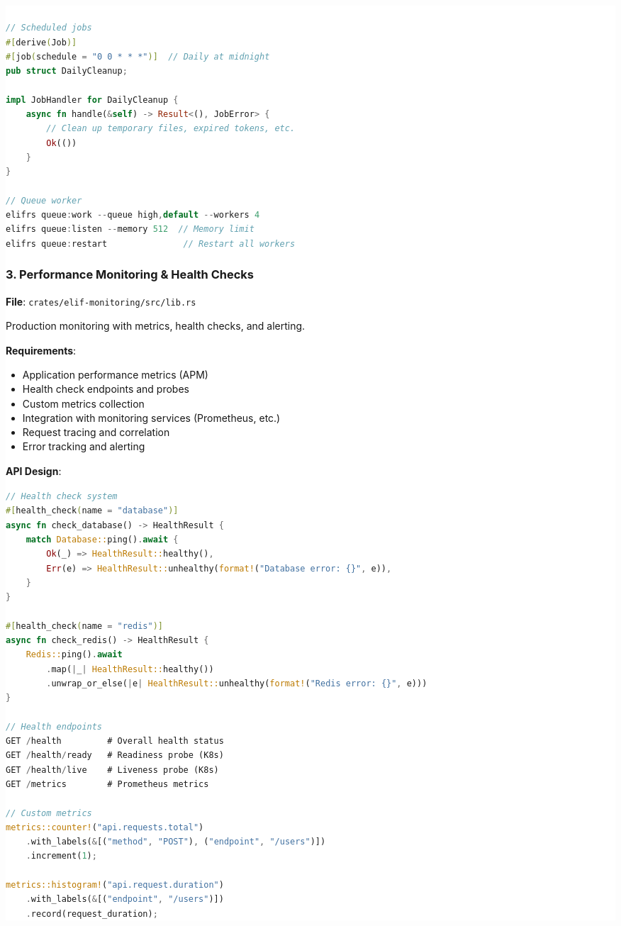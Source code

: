 ```rust

// Scheduled jobs
#[derive(Job)]
#[job(schedule = "0 0 * * *")]  // Daily at midnight
pub struct DailyCleanup;

impl JobHandler for DailyCleanup {
    async fn handle(&self) -> Result<(), JobError> {
        // Clean up temporary files, expired tokens, etc.
        Ok(())
    }
}

// Queue worker
elifrs queue:work --queue high,default --workers 4
elifrs queue:listen --memory 512  // Memory limit
elifrs queue:restart               // Restart all workers
```

### 3. Performance Monitoring & Health Checks
**File**: `crates/elif-monitoring/src/lib.rs`

Production monitoring with metrics, health checks, and alerting.

**Requirements**:
- Application performance metrics (APM)
- Health check endpoints and probes
- Custom metrics collection
- Integration with monitoring services (Prometheus, etc.)
- Request tracing and correlation
- Error tracking and alerting

**API Design**:
```rust
// Health check system
#[health_check(name = "database")]
async fn check_database() -> HealthResult {
    match Database::ping().await {
        Ok(_) => HealthResult::healthy(),
        Err(e) => HealthResult::unhealthy(format!("Database error: {}", e)),
    }
}

#[health_check(name = "redis")]
async fn check_redis() -> HealthResult {
    Redis::ping().await
        .map(|_| HealthResult::healthy())
        .unwrap_or_else(|e| HealthResult::unhealthy(format!("Redis error: {}", e)))
}

// Health endpoints
GET /health         # Overall health status
GET /health/ready   # Readiness probe (K8s)
GET /health/live    # Liveness probe (K8s)
GET /metrics        # Prometheus metrics

// Custom metrics
metrics::counter!("api.requests.total")
    .with_labels(&[("method", "POST"), ("endpoint", "/users")])
    .increment(1);

metrics::histogram!("api.request.duration")
    .with_labels(&[("endpoint", "/users")])
    .record(request_duration);
```